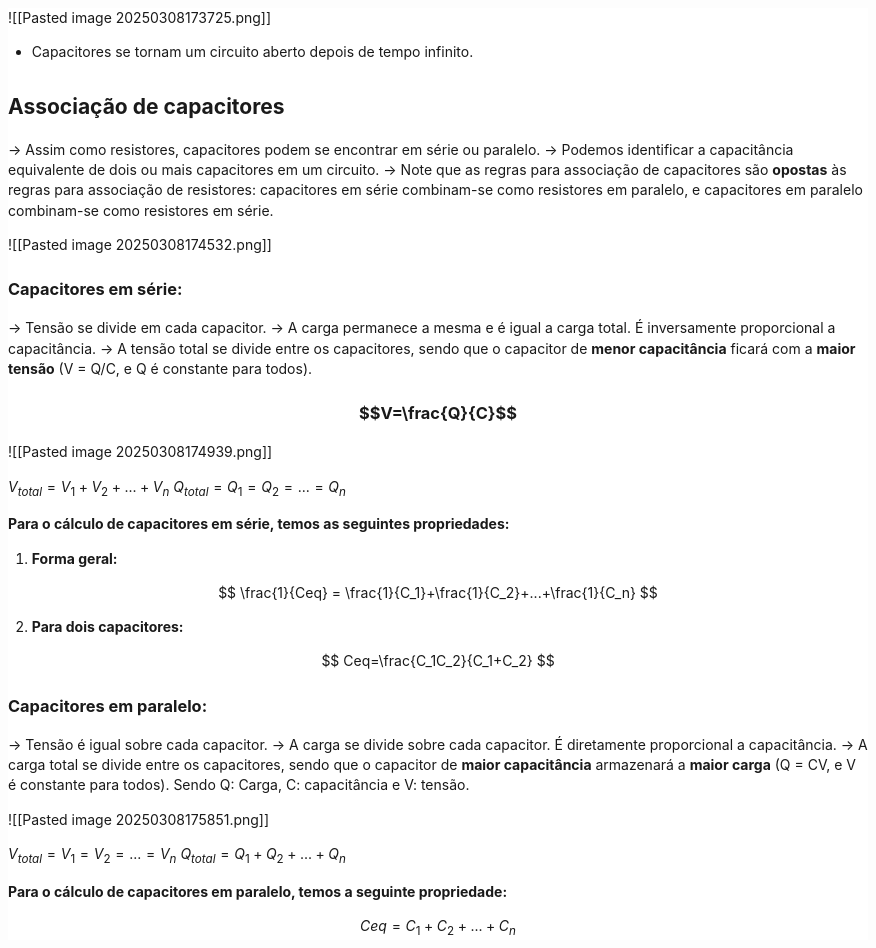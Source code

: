 ![[Pasted image 20250308173725.png]]


- Capacitores se tornam um circuito aberto depois de tempo infinito.

## Associação de capacitores

→ Assim como resistores, capacitores podem se encontrar em série ou paralelo. 
→ Podemos identificar a capacitância equivalente de dois ou mais capacitores em um circuito.
→ Note que as regras para associação de capacitores são **opostas** às regras para associação de resistores: capacitores em série combinam-se como resistores em paralelo, e capacitores em paralelo combinam-se como resistores em série.

![[Pasted image 20250308174532.png]]


### Capacitores em série:

→ Tensão se divide em cada capacitor.
→ A carga permanece a mesma e é igual a carga total.  É inversamente proporcional a capacitância.
→ A tensão total se divide entre os capacitores, sendo que o capacitor de **menor capacitância** ficará com a **maior tensão** (V = Q/C, e Q é constante para todos).

### $$V=\frac{Q}{C}$$

![[Pasted image 20250308174939.png]]

$V_{total} = V_1 + V_2 + ... + V_n$
$Q_{total} = Q_1 = Q_2 = ... = Q_n$

**Para o cálculo de capacitores em série, temos as seguintes propriedades:**

1. **Forma geral:**

$$
\frac{1}{Ceq} = \frac{1}{C_1}+\frac{1}{C_2}+...+\frac{1}{C_n}
$$


2. **Para dois capacitores:**

$$
Ceq=\frac{C_1C_2}{C_1+C_2}
$$


### Capacitores em paralelo:

→ Tensão é igual sobre cada capacitor.
→ A carga se divide sobre cada capacitor. É diretamente proporcional a capacitância.
→ A carga total se divide entre os capacitores, sendo que o capacitor de **maior capacitância** armazenará a **maior carga** (Q = CV, e V é constante para todos).
Sendo Q: Carga, C: capacitância e V: tensão.

![[Pasted image 20250308175851.png]]


$V_{total} = V_1 = V_2 = ... = V_n$
$Q_{total} = Q_1 + Q_2 + ... + Q_n$

**Para o cálculo de capacitores em paralelo, temos a seguinte propriedade:**

$$
Ceq = C_1+C_2+...+C_n
$$

